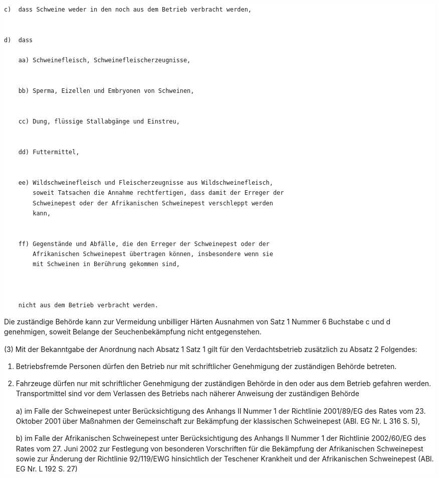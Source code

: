     c)  dass Schweine weder in den noch aus dem Betrieb verbracht werden,


    d)  dass

        aa) Schweinefleisch, Schweinefleischerzeugnisse,


        bb) Sperma, Eizellen und Embryonen von Schweinen,


        cc) Dung, flüssige Stallabgänge und Einstreu,


        dd) Futtermittel,


        ee) Wildschweinefleisch und Fleischerzeugnisse aus Wildschweinefleisch,
            soweit Tatsachen die Annahme rechtfertigen, dass damit der Erreger der
            Schweinepest oder der Afrikanischen Schweinepest verschleppt werden
            kann,


        ff) Gegenstände und Abfälle, die den Erreger der Schweinepest oder der
            Afrikanischen Schweinepest übertragen können, insbesondere wenn sie
            mit Schweinen in Berührung gekommen sind,



        nicht aus dem Betrieb verbracht werden.






Die zuständige Behörde kann zur Vermeidung unbilliger Härten Ausnahmen
von Satz 1 Nummer 6 Buchstabe c und d genehmigen, soweit Belange der
Seuchenbekämpfung nicht entgegenstehen.

(3) Mit der Bekanntgabe der Anordnung nach Absatz 1 Satz 1 gilt für
den Verdachtsbetrieb zusätzlich zu Absatz 2 Folgendes:

1.  Betriebsfremde Personen dürfen den Betrieb nur mit schriftlicher
    Genehmigung der zuständigen Behörde betreten.


2.  Fahrzeuge dürfen nur mit schriftlicher Genehmigung der zuständigen
    Behörde in den oder aus dem Betrieb gefahren werden. Transportmittel
    sind vor dem Verlassen des Betriebs nach näherer Anweisung der
    zuständigen Behörde

    a)  im Falle der Schweinepest unter Berücksichtigung des Anhangs II Nummer
        1 der Richtlinie 2001/89/EG des Rates vom 23. Oktober 2001 über
        Maßnahmen der Gemeinschaft zur Bekämpfung der klassischen Schweinepest
        (ABl. EG Nr. L 316 S. 5),


    b)  im Falle der Afrikanischen Schweinepest unter Berücksichtigung des
        Anhangs II Nummer 1 der Richtlinie 2002/60/EG des Rates vom 27. Juni
        2002 zur Festlegung von besonderen Vorschriften für die Bekämpfung der
        Afrikanischen Schweinepest sowie zur Änderung der Richtlinie
        92/119/EWG hinsichtlich der Teschener Krankheit und der Afrikanischen
        Schweinepest (ABl. EG Nr. L 192 S. 27)
